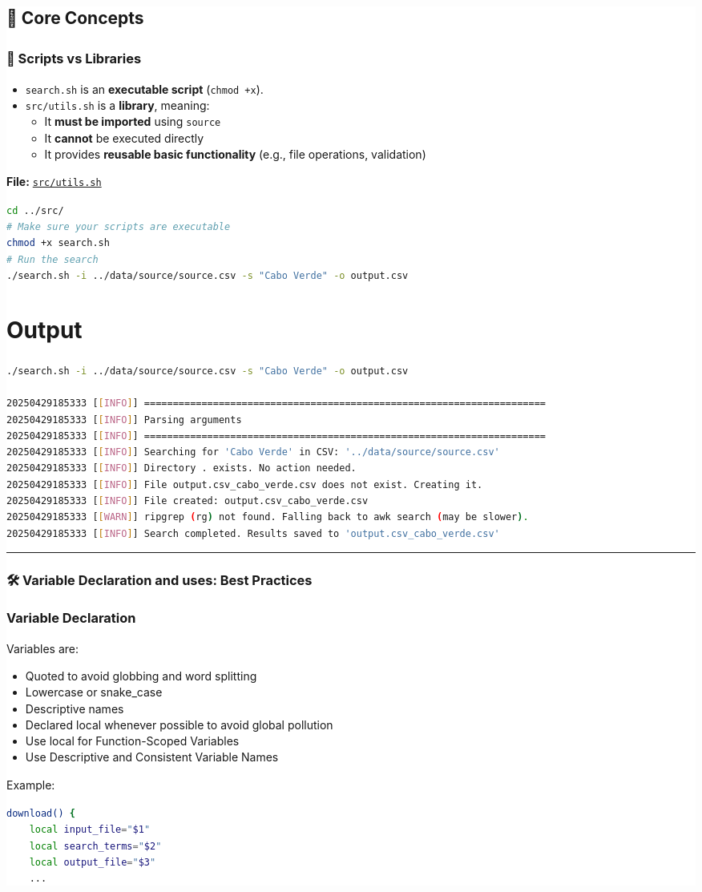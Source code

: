 ## 🧐 Core Concepts

### 📄 Scripts vs Libraries
- `search.sh` is an **executable script** (`chmod +x`).
- `src/utils.sh` is a **library**, meaning:
  - It **must be imported** using `source`
  - It **cannot** be executed directly
  - It provides **reusable basic functionality** (e.g., file operations, validation)

**File:** [`src/utils.sh`](src/utils.sh)
```bash
cd ../src/
# Make sure your scripts are executable
chmod +x search.sh
# Run the search
./search.sh -i ../data/source/source.csv -s "Cabo Verde" -o output.csv
```

# Output

```bash
./search.sh -i ../data/source/source.csv -s "Cabo Verde" -o output.csv

20250429185333 [[INFO]] ======================================================================
20250429185333 [[INFO]] Parsing arguments
20250429185333 [[INFO]] ======================================================================
20250429185333 [[INFO]] Searching for 'Cabo Verde' in CSV: '../data/source/source.csv'
20250429185333 [[INFO]] Directory . exists. No action needed.
20250429185333 [[INFO]] File output.csv_cabo_verde.csv does not exist. Creating it.
20250429185333 [[INFO]] File created: output.csv_cabo_verde.csv
20250429185333 [[WARN]] ripgrep (rg) not found. Falling back to awk search (may be slower).
20250429185333 [[INFO]] Search completed. Results saved to 'output.csv_cabo_verde.csv'
```

---

### 🛠️ Variable Declaration and uses: Best Practices

### Variable Declaration
Variables are:
- Quoted to avoid globbing and word splitting
- Lowercase or snake_case
- Descriptive names
- Declared local whenever possible to avoid global pollution
- Use local for Function-Scoped Variables
- Use Descriptive and Consistent Variable Names

Example:

```bash
download() {
    local input_file="$1"
    local search_terms="$2"
    local output_file="$3"
    ...
```

